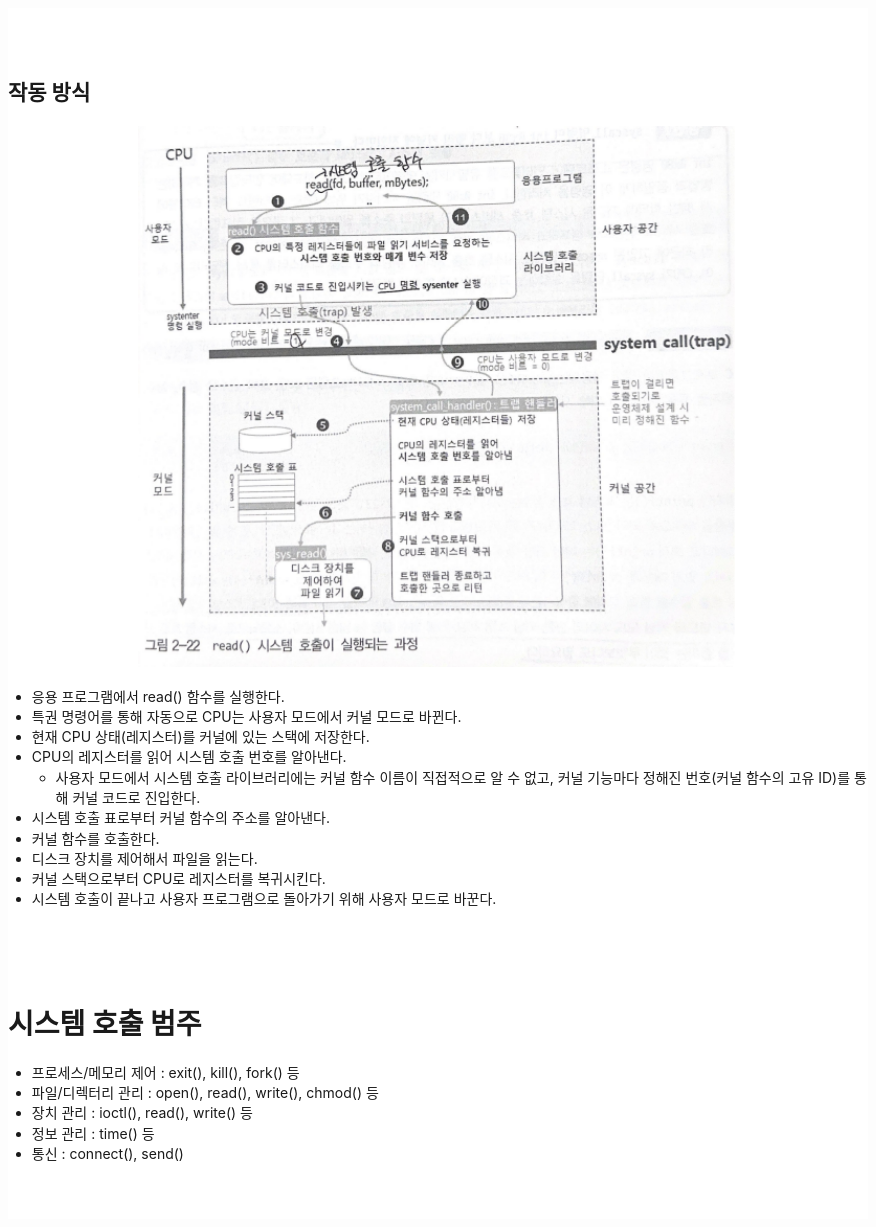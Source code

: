 
<br>
<br>

## 작동 방식
<div align='center'>   
    <img src="img/system call_4.png" width="600px">
</div>

- 응용 프로그램에서 read() 함수를 실행한다.
- 특권 명령어를 통해 자동으로 CPU는 사용자 모드에서 커널 모드로 바뀐다.
- 현재 CPU 상태(레지스터)를 커널에 있는 스택에 저장한다.
- CPU의 레지스터를 읽어 시스템 호출 번호를 알아낸다.
    - 사용자 모드에서 시스템 호출 라이브러리에는 커널 함수 이름이 직접적으로 알 수 없고, 커널 기능마다 정해진 번호(커널 함수의 고유 ID)를 통해 커널 코드로 진입한다.
- 시스템 호출 표로부터 커널 함수의 주소를 알아낸다.
- 커널 함수를 호출한다.
- 디스크 장치를 제어해서 파일을 읽는다.
- 커널 스택으로부터 CPU로 레지스터를 복귀시킨다.
- 시스템 호출이 끝나고 사용자 프로그램으로 돌아가기 위해 사용자 모드로 바꾼다.


<br>
<br>

# 시스템 호출 범주
- 프로세스/메모리 제어 : exit(), kill(), fork() 등
- 파일/디렉터리 관리 : open(), read(), write(), chmod() 등
- 장치 관리 : ioctl(), read(), write() 등
- 정보 관리 : time() 등
- 통신 : connect(), send() 
<br>
<br>
